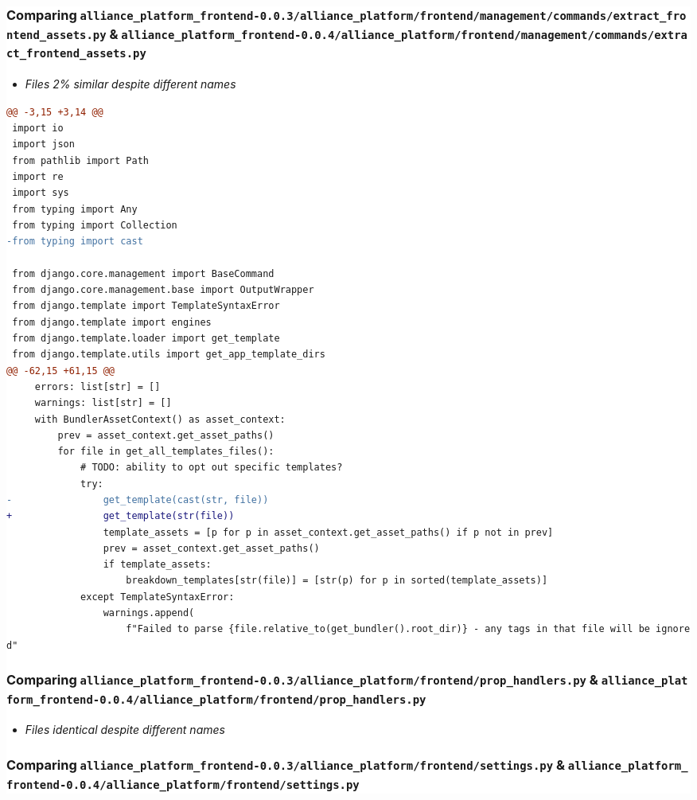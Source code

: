 ### Comparing `alliance_platform_frontend-0.0.3/alliance_platform/frontend/management/commands/extract_frontend_assets.py` & `alliance_platform_frontend-0.0.4/alliance_platform/frontend/management/commands/extract_frontend_assets.py`

 * *Files 2% similar despite different names*

```diff
@@ -3,15 +3,14 @@
 import io
 import json
 from pathlib import Path
 import re
 import sys
 from typing import Any
 from typing import Collection
-from typing import cast
 
 from django.core.management import BaseCommand
 from django.core.management.base import OutputWrapper
 from django.template import TemplateSyntaxError
 from django.template import engines
 from django.template.loader import get_template
 from django.template.utils import get_app_template_dirs
@@ -62,15 +61,15 @@
     errors: list[str] = []
     warnings: list[str] = []
     with BundlerAssetContext() as asset_context:
         prev = asset_context.get_asset_paths()
         for file in get_all_templates_files():
             # TODO: ability to opt out specific templates?
             try:
-                get_template(cast(str, file))
+                get_template(str(file))
                 template_assets = [p for p in asset_context.get_asset_paths() if p not in prev]
                 prev = asset_context.get_asset_paths()
                 if template_assets:
                     breakdown_templates[str(file)] = [str(p) for p in sorted(template_assets)]
             except TemplateSyntaxError:
                 warnings.append(
                     f"Failed to parse {file.relative_to(get_bundler().root_dir)} - any tags in that file will be ignored"
```

### Comparing `alliance_platform_frontend-0.0.3/alliance_platform/frontend/prop_handlers.py` & `alliance_platform_frontend-0.0.4/alliance_platform/frontend/prop_handlers.py`

 * *Files identical despite different names*

### Comparing `alliance_platform_frontend-0.0.3/alliance_platform/frontend/settings.py` & `alliance_platform_frontend-0.0.4/alliance_platform/frontend/settings.py`

